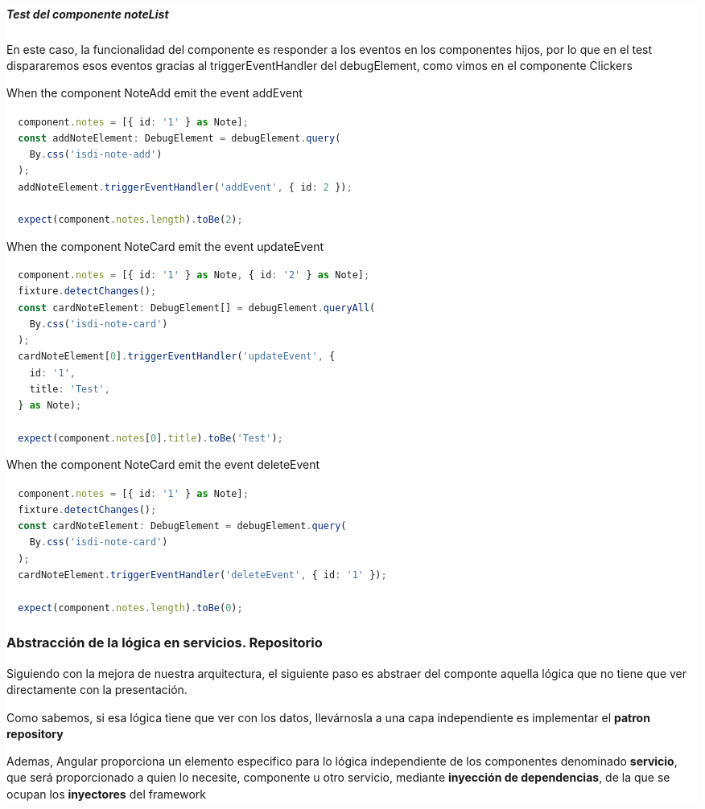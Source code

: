 ##### _Test del componente noteList_

En este caso, la funcionalidad del componente es responder a los eventos en los componentes hijos, por lo que en el test dispararemos esos eventos gracias al triggerEventHandler del debugElement, como vimos en el componente Clickers

When the component NoteAdd emit the event addEvent

```ts
  component.notes = [{ id: '1' } as Note];
  const addNoteElement: DebugElement = debugElement.query(
    By.css('isdi-note-add')
  );
  addNoteElement.triggerEventHandler('addEvent', { id: 2 });

  expect(component.notes.length).toBe(2);
```

When the component NoteCard emit the event updateEvent

```ts
  component.notes = [{ id: '1' } as Note, { id: '2' } as Note];
  fixture.detectChanges();
  const cardNoteElement: DebugElement[] = debugElement.queryAll(
    By.css('isdi-note-card')
  );
  cardNoteElement[0].triggerEventHandler('updateEvent', {
    id: '1',
    title: 'Test',
  } as Note);

  expect(component.notes[0].title).toBe('Test');
```

When the component NoteCard emit the event deleteEvent

```ts
  component.notes = [{ id: '1' } as Note];
  fixture.detectChanges();
  const cardNoteElement: DebugElement = debugElement.query(
    By.css('isdi-note-card')
  );
  cardNoteElement.triggerEventHandler('deleteEvent', { id: '1' });

  expect(component.notes.length).toBe(0);
```

### Abstracción de la lógica en servicios. Repositorio

Siguiendo con la mejora de nuestra arquitectura, el siguiente paso es abstraer del componte aquella lógica que no tiene que ver directamente con la presentación.

Como sabemos, si esa lógica tiene que ver con los datos, llevárnosla a una capa independiente es implementar el **patron repository**

Ademas, Angular proporciona un elemento especifico para lo lógica independiente de los componentes denominado **servicio**, que será proporcionado a quien lo necesite, componente u otro servicio, mediante **inyección de dependencias**, de la que se ocupan los **inyectores** del framework
